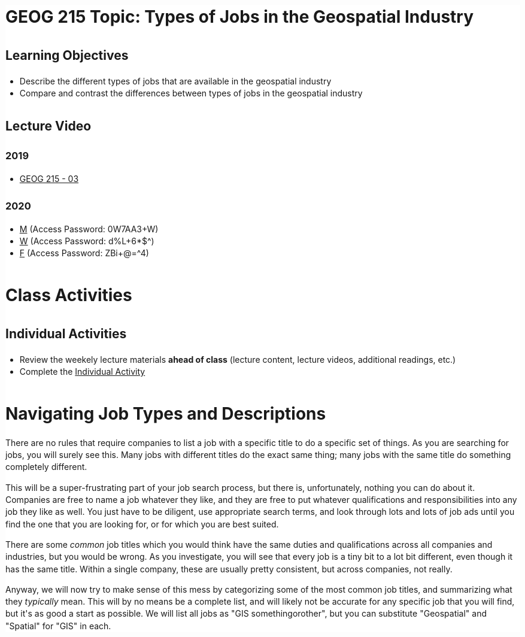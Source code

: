 # GEOG 215 Topic: Types of Jobs in the Geospatial Industry

## Learning Objectives
- Describe the different types of jobs that are available in the geospatial industry
- Compare and contrast the differences between types of jobs in the geospatial industry

## Lecture Video
### 2019 
- [GEOG 215 - 03](https://youtu.be/Wevi3aKXQrM)
### 2020
- [M](https://tamu.zoom.us/rec/share/MEAIzEplwkjtAJc_6rtEfUYtAZybahw9nxBJJxisFVrGNt2UfzTm7JIG_EPXz_vl.DpXHfAF7rYeSbyIk) (Access Password: 0W7AA3+W)
- [W](https://tamu.zoom.us/rec/share/xHVNVzIpabbH721jYf7iEONHo7lBH1swYxSU_uweYwk4KvckIcWXllpYICBvFoQg.05v1iQQmtCJ6zy9_) (Access Password: d%L+6*$^)
- [F](https://tamu.zoom.us/rec/share/1ae_vd6u3JcUGgD0aa-36ljSkbmDfJsFK_1L0fECcZjpcaZUT2ScZWEa3Nx8_iA1.IxfMZgQkuvJJaNdo) (Access Password: ZBi+@=^4)


# Class Activities
## Individual Activities
- Review the weekely lecture materials **ahead of class** (lecture content, lecture videos, additional readings, etc.)
- Complete the [Individual Activity](https://github.tamu.edu/TAMU-GEOG-215-GeospatialCornerstone/GEOG-215-GeospatialCornerstone/blob/master/activities/03.md#pre-class)


# Navigating Job Types and Descriptions

There are no rules that require companies to list a job with a specific title to do a specific set of things. As you are searching for jobs, you will surely see this. Many jobs with different titles do the exact same thing; many jobs with the same title do something completely different.

This will be a super-frustrating part of your job search process, but there is, unfortunately, nothing you can do about it. Companies are free to name a job whatever they like, and they are free to put whatever qualifications and responsibilities into any job they like as well. You just have to be diligent, use appropriate search terms, and look through lots and lots of job ads until you find the one that you are looking for, or for which you are best suited.

There are some _common_ job titles which you would think have the same duties and qualifications across all companies and industries, but you would be wrong. As you investigate, you will see that every job is a tiny bit to a lot bit different, even though it has the same title. Within a single company, these are usually pretty consistent, but across companies, not really.

Anyway, we will now try to make sense of this mess by categorizing some of the most common job titles, and summarizing what they _typically_ mean. This will by no means be a complete list, and will likely not be accurate for any specific job that you will find, but it's as good a start as possible. We will list all jobs as "GIS somethingorother", but you can substitute "Geospatial" and  "Spatial" for "GIS" in each.
